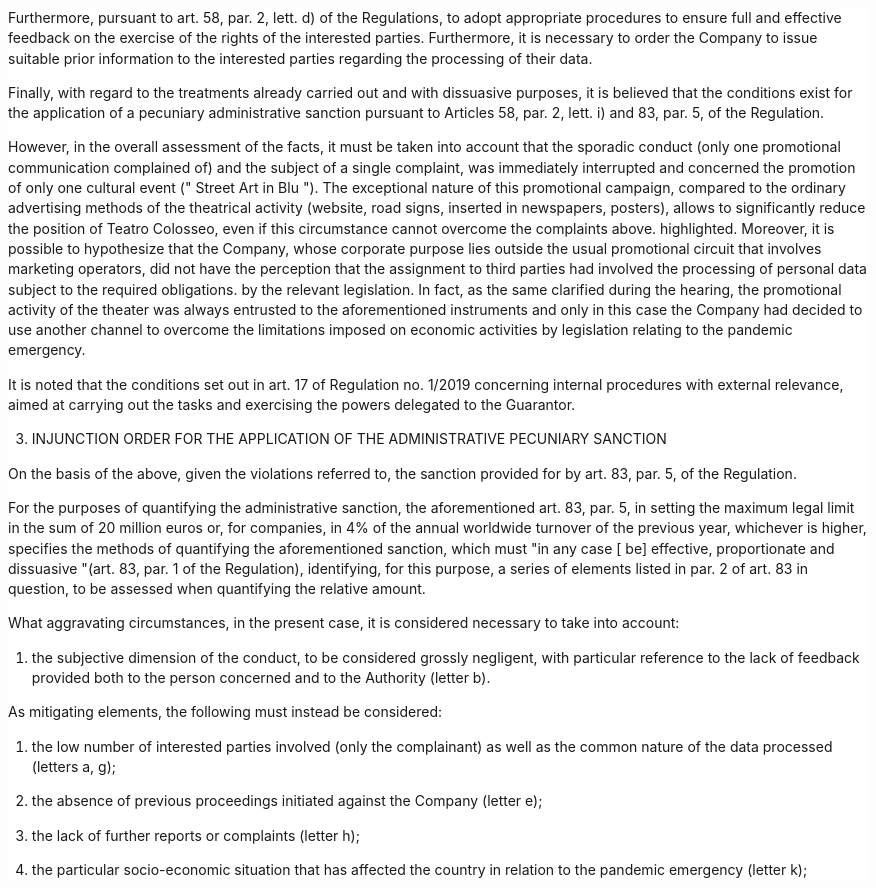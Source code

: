 Furthermore, pursuant to art. 58, par. 2, lett. d) of the Regulations, to adopt appropriate procedures to ensure full and effective feedback on the exercise of the rights of the interested parties. Furthermore, it is necessary to order the Company to issue suitable prior information to the interested parties regarding the processing of their data.

Finally, with regard to the treatments already carried out and with dissuasive purposes, it is believed that the conditions exist for the application of a pecuniary administrative sanction pursuant to Articles 58, par. 2, lett. i) and 83, par. 5, of the Regulation.

However, in the overall assessment of the facts, it must be taken into account that the sporadic conduct (only one promotional communication complained of) and the subject of a single complaint, was immediately interrupted and concerned the promotion of only one cultural event (" Street Art in Blu "). The exceptional nature of this promotional campaign, compared to the ordinary advertising methods of the theatrical activity (website, road signs, inserted in newspapers, posters), allows to significantly reduce the position of Teatro Colosseo, even if this circumstance cannot overcome the complaints above. highlighted. Moreover, it is possible to hypothesize that the Company, whose corporate purpose lies outside the usual promotional circuit that involves marketing operators, did not have the perception that the assignment to third parties had involved the processing of personal data subject to the required obligations. by the relevant legislation. In fact, as the same clarified during the hearing, the promotional activity of the theater was always entrusted to the aforementioned instruments and only in this case the Company had decided to use another channel to overcome the limitations imposed on economic activities by legislation relating to the pandemic emergency.

It is noted that the conditions set out in art. 17 of Regulation no. 1/2019 concerning internal procedures with external relevance, aimed at carrying out the tasks and exercising the powers delegated to the Guarantor.

3. INJUNCTION ORDER FOR THE APPLICATION OF THE ADMINISTRATIVE PECUNIARY SANCTION

On the basis of the above, given the violations referred to, the sanction provided for by art. 83, par. 5, of the Regulation.

For the purposes of quantifying the administrative sanction, the aforementioned art. 83, par. 5, in setting the maximum legal limit in the sum of 20 million euros or, for companies, in 4% of the annual worldwide turnover of the previous year, whichever is higher, specifies the methods of quantifying the aforementioned sanction, which must "in any case \[ be\] effective, proportionate and dissuasive "(art. 83, par. 1 of the Regulation), identifying, for this purpose, a series of elements listed in par. 2 of art. 83 in question, to be assessed when quantifying the relative amount.

What aggravating circumstances, in the present case, it is considered necessary to take into account:

1. the subjective dimension of the conduct, to be considered grossly negligent, with particular reference to the lack of feedback provided both to the person concerned and to the Authority (letter b).

As mitigating elements, the following must instead be considered:

1. the low number of interested parties involved (only the complainant) as well as the common nature of the data processed (letters a, g);

2. the absence of previous proceedings initiated against the Company (letter e);

3. the lack of further reports or complaints (letter h);

4. the particular socio-economic situation that has affected the country in relation to the pandemic emergency (letter k);
